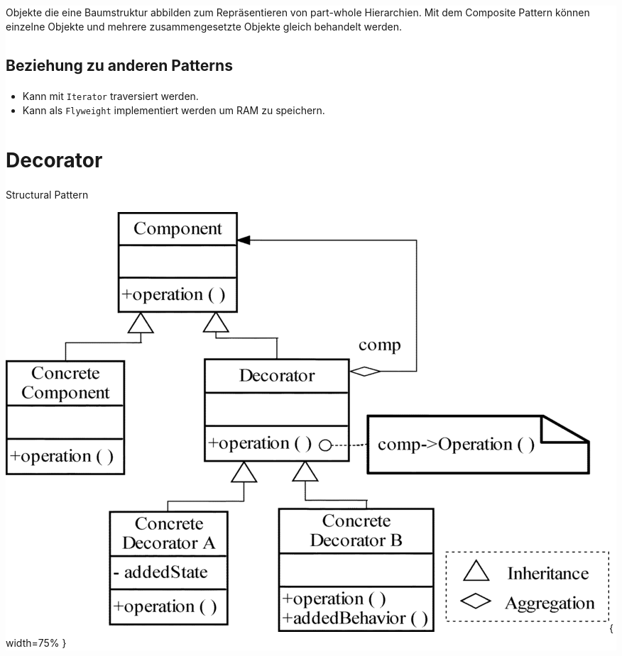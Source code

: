 Objekte die eine Baumstruktur abbilden zum Repräsentieren von part-whole Hierarchien. Mit dem Composite Pattern können einzelne Objekte und mehrere zusammengesetzte Objekte gleich behandelt werden.

## Beziehung zu anderen Patterns

- Kann mit `Iterator` traversiert werden.
- Kann als `Flyweight` implementiert werden um RAM zu speichern.

# Decorator

Structural Pattern

![Decorator Klassendiagramm](./assets/decorator.png){ width=75% }
